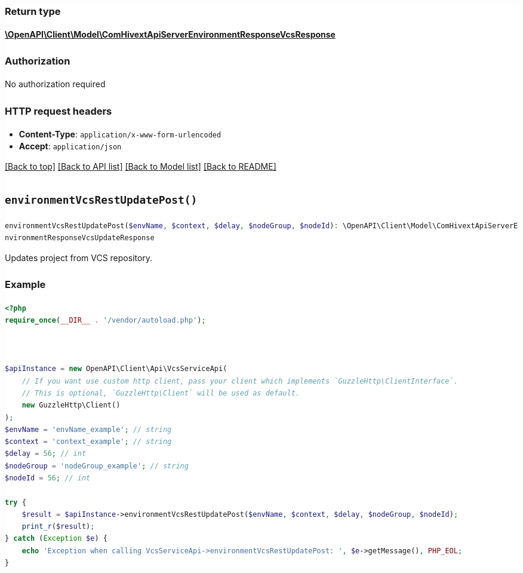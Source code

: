 ### Return type

[**\OpenAPI\Client\Model\ComHivextApiServerEnvironmentResponseVcsResponse**](../Model/ComHivextApiServerEnvironmentResponseVcsResponse.md)

### Authorization

No authorization required

### HTTP request headers

- **Content-Type**: `application/x-www-form-urlencoded`
- **Accept**: `application/json`

[[Back to top]](#) [[Back to API list]](../../README.md#endpoints)
[[Back to Model list]](../../README.md#models)
[[Back to README]](../../README.md)

## `environmentVcsRestUpdatePost()`

```php
environmentVcsRestUpdatePost($envName, $context, $delay, $nodeGroup, $nodeId): \OpenAPI\Client\Model\ComHivextApiServerEnvironmentResponseVcsUpdateResponse
```



Updates project from VCS repository.

### Example

```php
<?php
require_once(__DIR__ . '/vendor/autoload.php');



$apiInstance = new OpenAPI\Client\Api\VcsServiceApi(
    // If you want use custom http client, pass your client which implements `GuzzleHttp\ClientInterface`.
    // This is optional, `GuzzleHttp\Client` will be used as default.
    new GuzzleHttp\Client()
);
$envName = 'envName_example'; // string
$context = 'context_example'; // string
$delay = 56; // int
$nodeGroup = 'nodeGroup_example'; // string
$nodeId = 56; // int

try {
    $result = $apiInstance->environmentVcsRestUpdatePost($envName, $context, $delay, $nodeGroup, $nodeId);
    print_r($result);
} catch (Exception $e) {
    echo 'Exception when calling VcsServiceApi->environmentVcsRestUpdatePost: ', $e->getMessage(), PHP_EOL;
}
```
